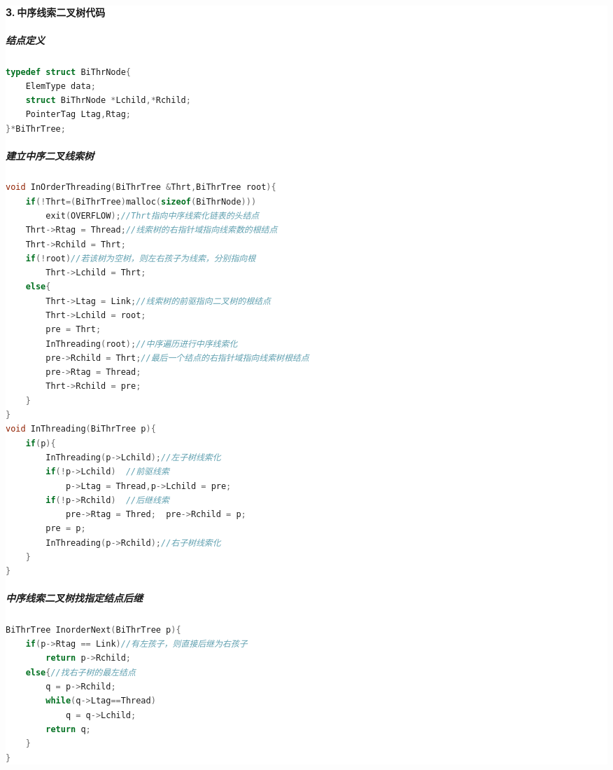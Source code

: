 #### 3. 中序线索二叉树代码

##### 结点定义

```c
typedef struct BiThrNode{
    ElemType data;
    struct BiThrNode *Lchild,*Rchild;
    PointerTag Ltag,Rtag;
}*BiThrTree;
```

##### 建立中序二叉线索树

```c
void InOrderThreading(BiThrTree &Thrt,BiThrTree root){
    if(!Thrt=(BiThrTree)malloc(sizeof(BiThrNode)))
        exit(OVERFLOW);//Thrt指向中序线索化链表的头结点
    Thrt->Rtag = Thread;//线索树的右指针域指向线索数的根结点
    Thrt->Rchild = Thrt;
    if(!root)//若该树为空树，则左右孩子为线索，分别指向根
        Thrt->Lchild = Thrt;
    else{
        Thrt->Ltag = Link;//线索树的前驱指向二叉树的根结点
        Thrt->Lchild = root;
        pre = Thrt;
        InThreading(root);//中序遍历进行中序线索化
        pre->Rchild = Thrt;//最后一个结点的右指针域指向线索树根结点
        pre->Rtag = Thread;
        Thrt->Rchild = pre;
    }
}
void InThreading(BiThrTree p){
    if(p){
        InThreading(p->Lchild);//左子树线索化
        if(!p->Lchild)	//前驱线索
            p->Ltag = Thread,p->Lchild = pre;
        if(!p->Rchild)	//后继线索
            pre->Rtag = Thred;	pre->Rchild = p;
        pre = p;
        InThreading(p->Rchild);//右子树线索化
    }
}
```

<div STYLE="page-break-after: always;"></div>

##### 中序线索二叉树找指定结点后继

```c
BiThrTree InorderNext(BiThrTree p){
    if(p->Rtag == Link)//有左孩子，则直接后继为右孩子
        return p->Rchild;
    else{//找右子树的最左结点
        q = p->Rchild;
        while(q->Ltag==Thread)
            q = q->Lchild;
        return q;
    }
}
```
